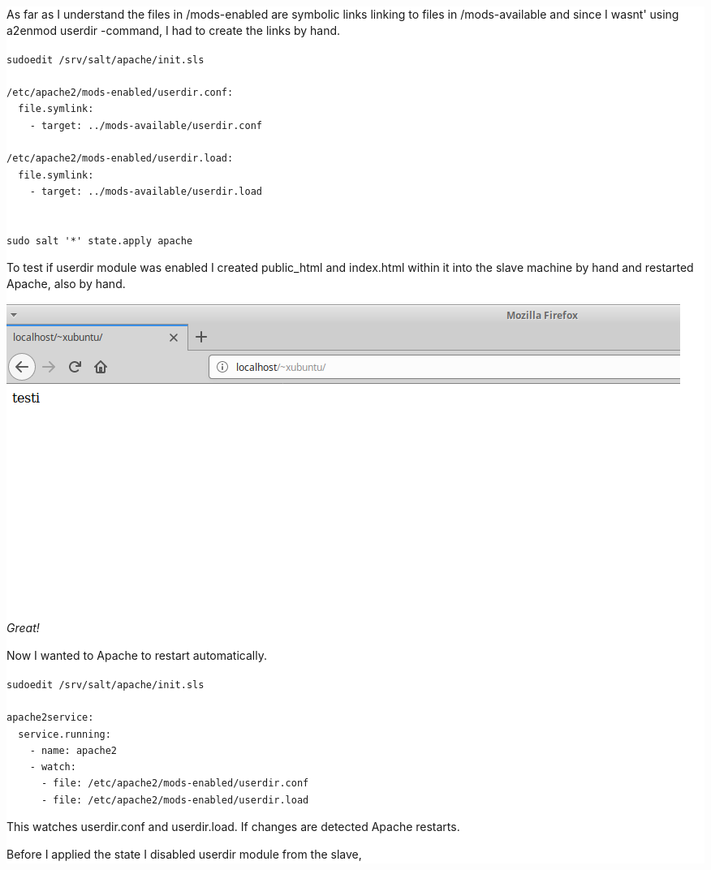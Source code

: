 As far as I understand the files in /mods-enabled are symbolic links linking to files in /mods-available and since I wasnt' using a2enmod userdir -command, I had to create the links by hand.

    sudoedit /srv/salt/apache/init.sls    
    
    /etc/apache2/mods-enabled/userdir.conf:
      file.symlink:
        - target: ../mods-available/userdir.conf

    /etc/apache2/mods-enabled/userdir.load:
      file.symlink:
        - target: ../mods-available/userdir.load
        
        
    sudo salt '*' state.apply apache
    

To test if userdir module was enabled I created public_html and index.html within it into the slave machine by hand and restarted Apache, also by hand.

![](images/h2/Selection_003.png)
*Great!*

Now I wanted to Apache to restart automatically.

    sudoedit /srv/salt/apache/init.sls

    apache2service:
      service.running:
        - name: apache2
        - watch:
          - file: /etc/apache2/mods-enabled/userdir.conf
          - file: /etc/apache2/mods-enabled/userdir.load
          
This watches userdir.conf and userdir.load. If changes are detected Apache restarts.
 
Before I applied the state I disabled userdir module from the slave,
 